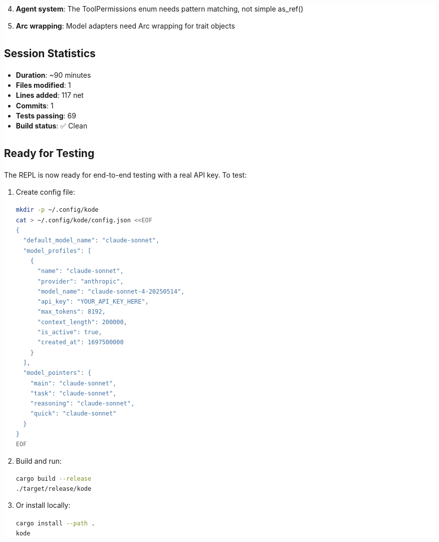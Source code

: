 4. **Agent system**: The ToolPermissions enum needs pattern matching, not simple as_ref()

5. **Arc wrapping**: Model adapters need Arc wrapping for trait objects

## Session Statistics

- **Duration**: ~90 minutes
- **Files modified**: 1
- **Lines added**: 117 net
- **Commits**: 1
- **Tests passing**: 69
- **Build status**: ✅ Clean

## Ready for Testing

The REPL is now ready for end-to-end testing with a real API key. To test:

1. Create config file:
   ```bash
   mkdir -p ~/.config/kode
   cat > ~/.config/kode/config.json <<EOF
   {
     "default_model_name": "claude-sonnet",
     "model_profiles": [
       {
         "name": "claude-sonnet",
         "provider": "anthropic",
         "model_name": "claude-sonnet-4-20250514",
         "api_key": "YOUR_API_KEY_HERE",
         "max_tokens": 8192,
         "context_length": 200000,
         "is_active": true,
         "created_at": 1697500000
       }
     ],
     "model_pointers": {
       "main": "claude-sonnet",
       "task": "claude-sonnet",
       "reasoning": "claude-sonnet",
       "quick": "claude-sonnet"
     }
   }
   EOF
   ```

2. Build and run:
   ```bash
   cargo build --release
   ./target/release/kode
   ```

3. Or install locally:
   ```bash
   cargo install --path .
   kode
   ```
